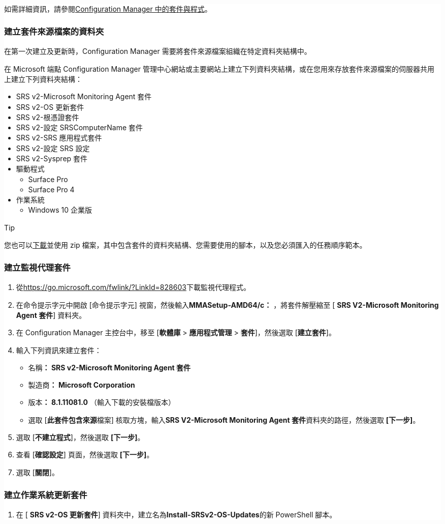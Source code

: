 如需詳細資訊，請參閱[Configuration Manager 中的套件與程式](https://docs.microsoft.com/configmgr/apps/deploy-use/packages-and-programs)。

### <a name="create-folders-for-the-package-source-files"></a>建立套件來源檔案的資料夾

在第一次建立及更新時，Configuration Manager 需要將套件來源檔案組織在特定資料夾結構中。

在 Microsoft 端點 Configuration Manager 管理中心網站或主要網站上建立下列資料夾結構，或在您用來存放套件來源檔案的伺服器共用上建立下列資料夾結構：

-   SRS v2-Microsoft Monitoring Agent 套件
-   SRS v2-OS 更新套件
-   SRS v2-根憑證套件
-   SRS v2-設定 SRSComputerName 套件
-   SRS v2-SRS 應用程式套件
-   SRS v2-設定 SRS 設定
-   SRS v2-Sysprep 套件
-   驅動程式
    -   Surface Pro
    -   Surface Pro 4
-   作業系統
    -   Windows 10 企業版

> [!TIP]
> 您也可以[下載](https://github.com/MicrosoftDocs/OfficeDocs-SkypeForBusiness/blob/live/Skype/SfbOnline/downloads/Skype-Room-Systems-v2/SRS-v2-Configuration-Manager-Files.zip?raw=true)並使用 zip 檔案，其中包含套件的資料夾結構、您需要使用的腳本，以及您必須匯入的任務順序範本。

### <a name="create-the-monitoring-agent-package"></a>建立監視代理套件

1. 從<https://go.microsoft.com/fwlink/?LinkId=828603>下載監視代理程式。

2. 在命令提示字元中開啟 [命令提示字元] 視窗，然後輸入**MMASetup-AMD64/c：** ，將套件解壓縮至 [ **SRS V2-Microsoft Monitoring Agent 套件**] 資料夾。

3. 在 Configuration Manager 主控台中，移至 [**軟體庫** \> **應用程式管理** \> **套件**]，然後選取 [**建立套件**]。

4. 輸入下列資訊來建立套件：

   - 名稱<strong>： SRS v2-Microsoft Monitoring Agent 套件</strong>

   - 製造商<strong>： Microsoft Corporation</strong>

   - 版本<strong>： 8.1.11081.0</strong> （輸入下載的安裝檔版本）

   - 選取 [**此套件包含來源**檔案] 核取方塊，輸入**SRS V2-Microsoft Monitoring Agent 套件**資料夾的路徑，然後選取 **[下一步]**。

5. 選取 [**不建立程式**]，然後選取 **[下一步]**。

6. 查看 [**確認設定**] 頁面，然後選取 **[下一步]**。

7. 選取 [**關閉**]。

### <a name="create-the-operating-system-updates-package"></a>建立作業系統更新套件

1. 在 [ **SRS v2-OS 更新套件**] 資料夾中，建立名為**Install-SRSv2-OS-Updates**的新 PowerShell 腳本。
